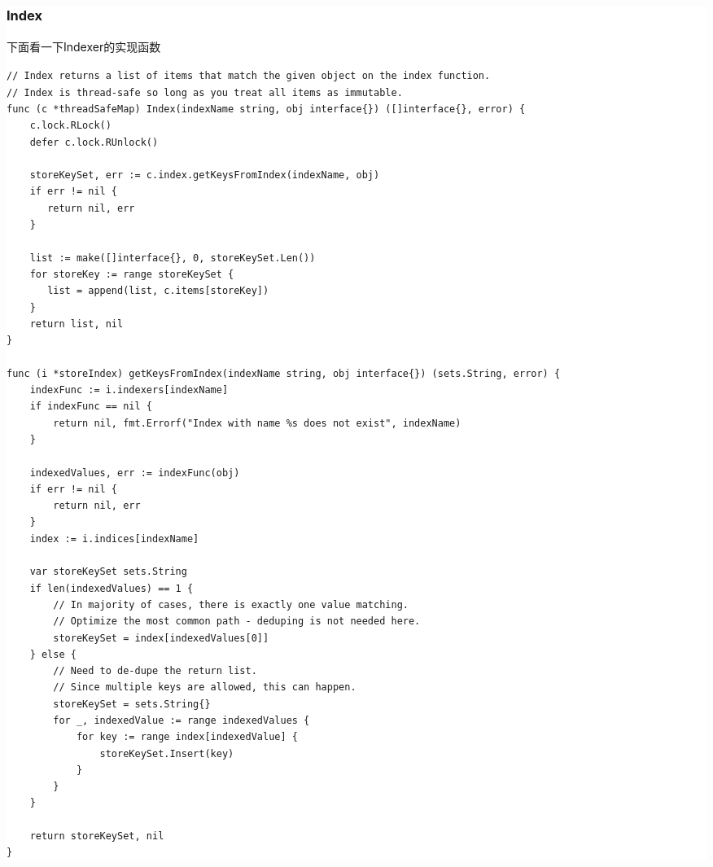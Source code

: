 ### Index

下面看一下Indexer的实现函数

```
// Index returns a list of items that match the given object on the index function.
// Index is thread-safe so long as you treat all items as immutable.
func (c *threadSafeMap) Index(indexName string, obj interface{}) ([]interface{}, error) {
    c.lock.RLock()
    defer c.lock.RUnlock()

    storeKeySet, err := c.index.getKeysFromIndex(indexName, obj)
    if err != nil {
       return nil, err
    }

    list := make([]interface{}, 0, storeKeySet.Len())
    for storeKey := range storeKeySet {
       list = append(list, c.items[storeKey])
    }
    return list, nil
}

func (i *storeIndex) getKeysFromIndex(indexName string, obj interface{}) (sets.String, error) {
	indexFunc := i.indexers[indexName]
	if indexFunc == nil {
		return nil, fmt.Errorf("Index with name %s does not exist", indexName)
	}

	indexedValues, err := indexFunc(obj)
	if err != nil {
		return nil, err
	}
	index := i.indices[indexName]

	var storeKeySet sets.String
	if len(indexedValues) == 1 {
		// In majority of cases, there is exactly one value matching.
		// Optimize the most common path - deduping is not needed here.
		storeKeySet = index[indexedValues[0]]
	} else {
		// Need to de-dupe the return list.
		// Since multiple keys are allowed, this can happen.
		storeKeySet = sets.String{}
		for _, indexedValue := range indexedValues {
			for key := range index[indexedValue] {
				storeKeySet.Insert(key)
			}
		}
	}

	return storeKeySet, nil
}
```
